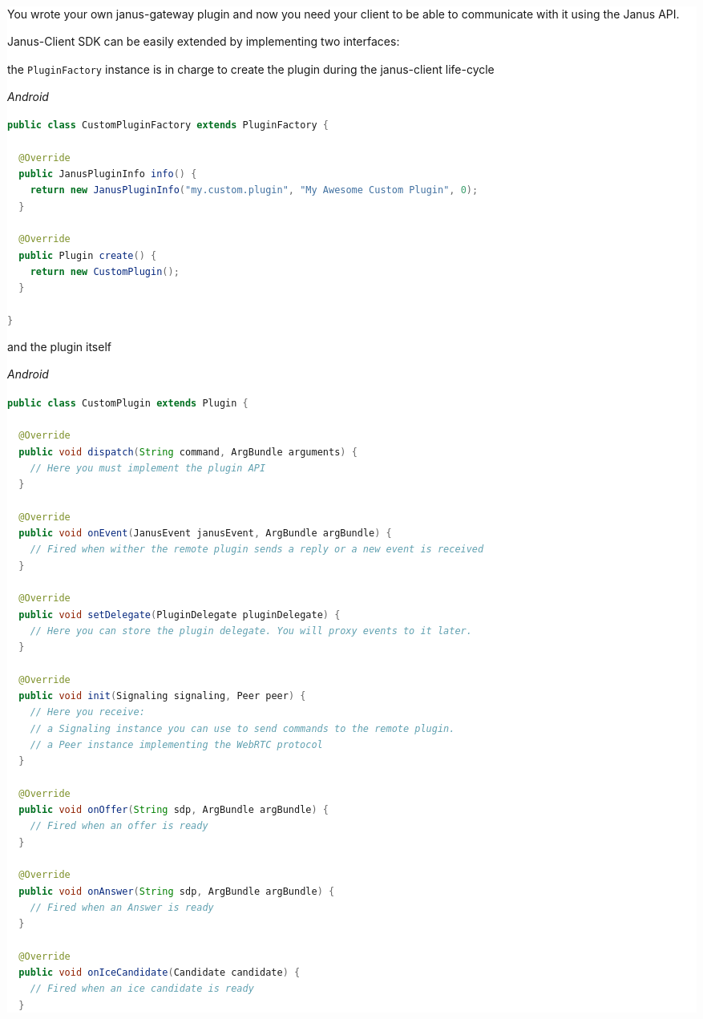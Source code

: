 You wrote your own janus-gateway plugin and now you need your client to be able to communicate with it using the Janus API.

Janus-Client SDK can be easily extended by implementing two interfaces:

the `PluginFactory` instance is in charge to create the plugin during the janus-client life-cycle

_Android_
```java
public class CustomPluginFactory extends PluginFactory {

  @Override
  public JanusPluginInfo info() {
    return new JanusPluginInfo("my.custom.plugin", "My Awesome Custom Plugin", 0);
  }

  @Override
  public Plugin create() {
    return new CustomPlugin();
  }

}
```

and the plugin itself

_Android_
```java
public class CustomPlugin extends Plugin {

  @Override
  public void dispatch(String command, ArgBundle arguments) {
    // Here you must implement the plugin API
  }

  @Override
  public void onEvent(JanusEvent janusEvent, ArgBundle argBundle) {
    // Fired when wither the remote plugin sends a reply or a new event is received
  }

  @Override
  public void setDelegate(PluginDelegate pluginDelegate) {
    // Here you can store the plugin delegate. You will proxy events to it later.
  }

  @Override
  public void init(Signaling signaling, Peer peer) {
    // Here you receive:
    // a Signaling instance you can use to send commands to the remote plugin.
    // a Peer instance implementing the WebRTC protocol
  }

  @Override
  public void onOffer(String sdp, ArgBundle argBundle) {
    // Fired when an offer is ready
  }

  @Override
  public void onAnswer(String sdp, ArgBundle argBundle) {
    // Fired when an Answer is ready
  }

  @Override
  public void onIceCandidate(Candidate candidate) {
    // Fired when an ice candidate is ready
  }
```